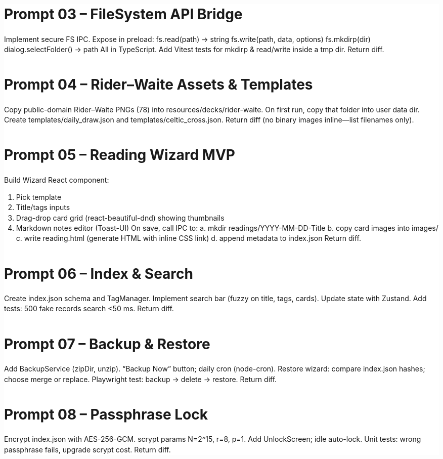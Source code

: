 # Prompt 03 – FileSystem API Bridge
Implement secure FS IPC.
Expose in preload:
  fs.read(path) -> string
  fs.write(path, data, options)
  fs.mkdirp(dir)
  dialog.selectFolder() -> path
All in TypeScript. Add Vitest tests for mkdirp & read/write inside a tmp dir.
Return diff.

# Prompt 04 – Rider–Waite Assets & Templates
Copy public-domain Rider–Waite PNGs (78) into resources/decks/rider-waite.
On first run, copy that folder into user data dir.
Create templates/daily_draw.json and templates/celtic_cross.json.
Return diff (no binary images inline—list filenames only).

# Prompt 05 – Reading Wizard MVP
Build Wizard React component:
  1. Pick template
  2. Title/tags inputs
  3. Drag-drop card grid (react-beautiful-dnd) showing thumbnails
  4. Markdown notes editor (Toast-UI)
On save, call IPC to:
  a. mkdir readings/YYYY-MM-DD-Title
  b. copy card images into images/
  c. write reading.html (generate HTML with inline CSS link)
  d. append metadata to index.json
Return diff.

# Prompt 06 – Index & Search
Create index.json schema and TagManager.
Implement search bar (fuzzy on title, tags, cards).
Update state with Zustand.
Add tests: 500 fake records search <50 ms.
Return diff.

# Prompt 07 – Backup & Restore
Add BackupService (zipDir, unzip).
“Backup Now” button; daily cron (node-cron).
Restore wizard: compare index.json hashes; choose merge or replace.
Playwright test: backup → delete → restore.
Return diff.

# Prompt 08 – Passphrase Lock
Encrypt index.json with AES-256-GCM.
scrypt params N=2^15, r=8, p=1.
Add UnlockScreen; idle auto-lock.
Unit tests: wrong passphrase fails, upgrade scrypt cost.
Return diff.
